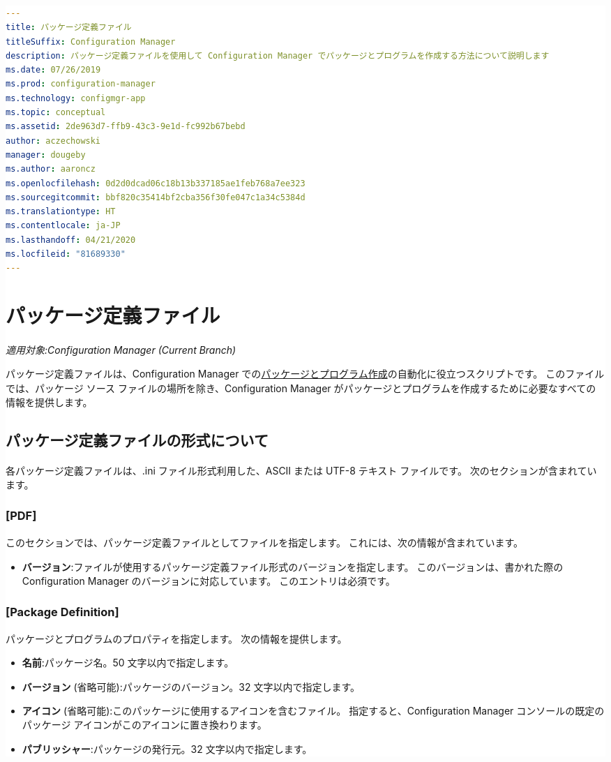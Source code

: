 ```yaml
---
title: パッケージ定義ファイル
titleSuffix: Configuration Manager
description: パッケージ定義ファイルを使用して Configuration Manager でパッケージとプログラムを作成する方法について説明します
ms.date: 07/26/2019
ms.prod: configuration-manager
ms.technology: configmgr-app
ms.topic: conceptual
ms.assetid: 2de963d7-ffb9-43c3-9e1d-fc992b67bebd
author: aczechowski
manager: dougeby
ms.author: aaroncz
ms.openlocfilehash: 0d2d0dcad06c18b13b337185ae1feb768a7ee323
ms.sourcegitcommit: bbf820c35414bf2cba356f30fe047c1a34c5384d
ms.translationtype: HT
ms.contentlocale: ja-JP
ms.lasthandoff: 04/21/2020
ms.locfileid: "81689330"
---
```

# <a name="package-definition-files"></a>パッケージ定義ファイル

*適用対象:Configuration Manager (Current Branch)*

パッケージ定義ファイルは、Configuration Manager での[パッケージとプログラム作成](packages-and-programs.md)の自動化に役立つスクリプトです。 このファイルでは、パッケージ ソース ファイルの場所を除き、Configuration Manager がパッケージとプログラムを作成するために必要なすべての情報を提供します。

## <a name="about-the-package-definition-file-format"></a>パッケージ定義ファイルの形式について

各パッケージ定義ファイルは、.ini ファイル形式利用した、ASCII または UTF-8 テキスト ファイルです。 次のセクションが含まれています。  

### <a name="pdf"></a>[PDF]

このセクションでは、パッケージ定義ファイルとしてファイルを指定します。 これには、次の情報が含まれています。  

- **バージョン**:ファイルが使用するパッケージ定義ファイル形式のバージョンを指定します。 このバージョンは、書かれた際の Configuration Manager のバージョンに対応しています。 このエントリは必須です。  

### <a name="package-definition"></a>[Package Definition]

パッケージとプログラムのプロパティを指定します。 次の情報を提供します。  

- **名前**:パッケージ名。50 文字以内で指定します。  

- **バージョン** (省略可能):パッケージのバージョン。32 文字以内で指定します。  

- **アイコン** (省略可能):このパッケージに使用するアイコンを含むファイル。 指定すると、Configuration Manager コンソールの既定のパッケージ アイコンがこのアイコンに置き換わります。

- **パブリッシャー**:パッケージの発行元。32 文字以内で指定します。
